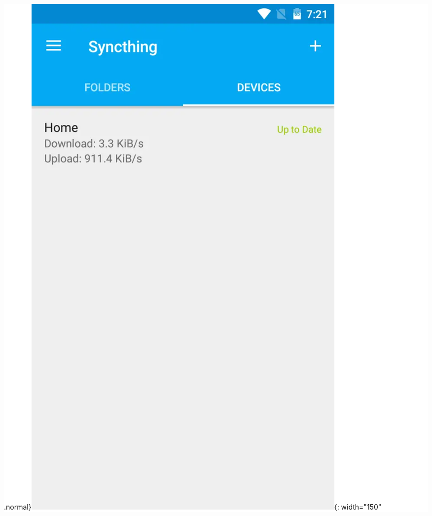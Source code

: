.normal}![Скриншот Syncthing](/assets/img/posts/digital-anarchist-android/syncthing_screenshot_3.webp){: width="150"
